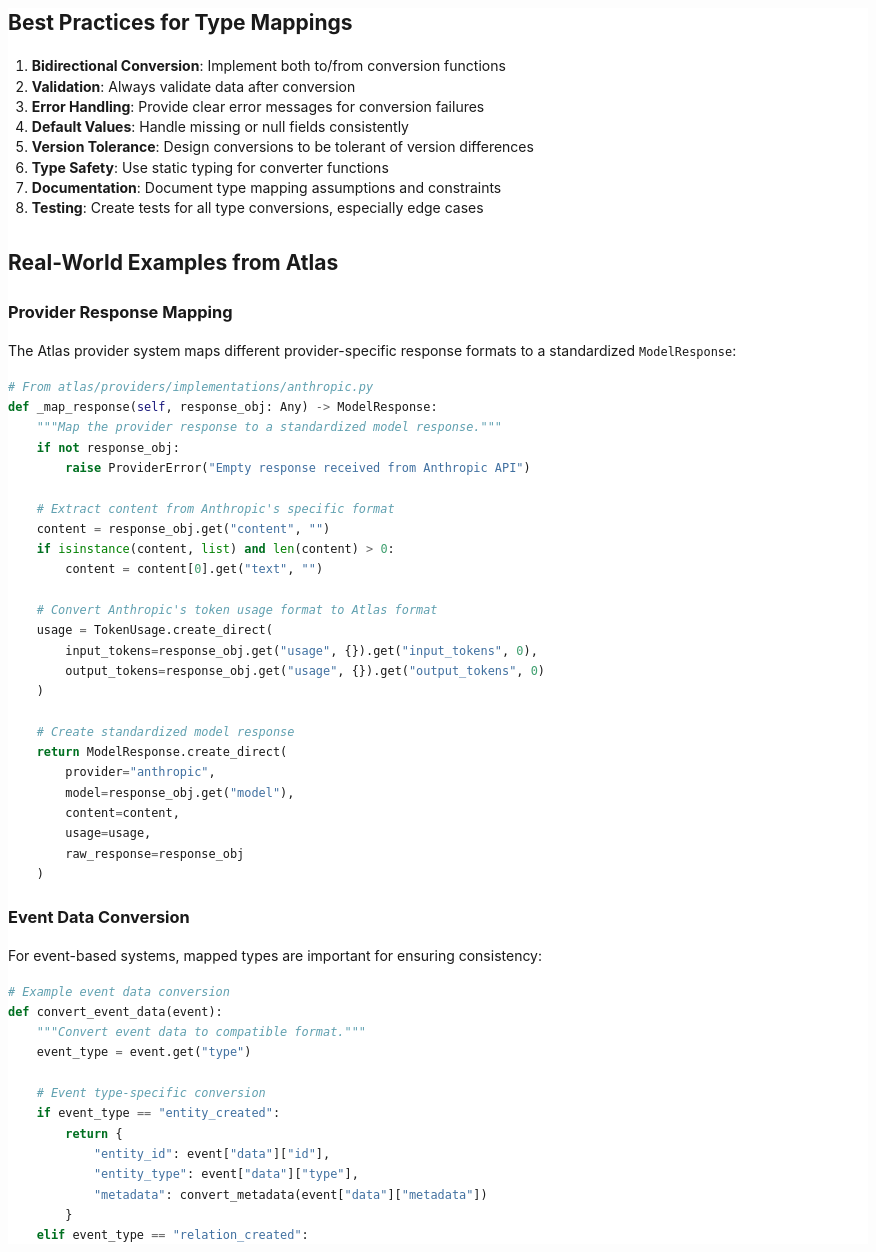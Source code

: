 ## Best Practices for Type Mappings

1. **Bidirectional Conversion**: Implement both to/from conversion functions
2. **Validation**: Always validate data after conversion
3. **Error Handling**: Provide clear error messages for conversion failures
4. **Default Values**: Handle missing or null fields consistently
5. **Version Tolerance**: Design conversions to be tolerant of version differences
6. **Type Safety**: Use static typing for converter functions
7. **Documentation**: Document type mapping assumptions and constraints
8. **Testing**: Create tests for all type conversions, especially edge cases

## Real-World Examples from Atlas

### Provider Response Mapping

The Atlas provider system maps different provider-specific response formats to a standardized `ModelResponse`:

```python
# From atlas/providers/implementations/anthropic.py
def _map_response(self, response_obj: Any) -> ModelResponse:
    """Map the provider response to a standardized model response."""
    if not response_obj:
        raise ProviderError("Empty response received from Anthropic API")

    # Extract content from Anthropic's specific format
    content = response_obj.get("content", "")
    if isinstance(content, list) and len(content) > 0:
        content = content[0].get("text", "")

    # Convert Anthropic's token usage format to Atlas format
    usage = TokenUsage.create_direct(
        input_tokens=response_obj.get("usage", {}).get("input_tokens", 0),
        output_tokens=response_obj.get("usage", {}).get("output_tokens", 0)
    )

    # Create standardized model response
    return ModelResponse.create_direct(
        provider="anthropic",
        model=response_obj.get("model"),
        content=content,
        usage=usage,
        raw_response=response_obj
    )
```

### Event Data Conversion

For event-based systems, mapped types are important for ensuring consistency:

```python
# Example event data conversion
def convert_event_data(event):
    """Convert event data to compatible format."""
    event_type = event.get("type")

    # Event type-specific conversion
    if event_type == "entity_created":
        return {
            "entity_id": event["data"]["id"],
            "entity_type": event["data"]["type"],
            "metadata": convert_metadata(event["data"]["metadata"])
        }
    elif event_type == "relation_created":
```